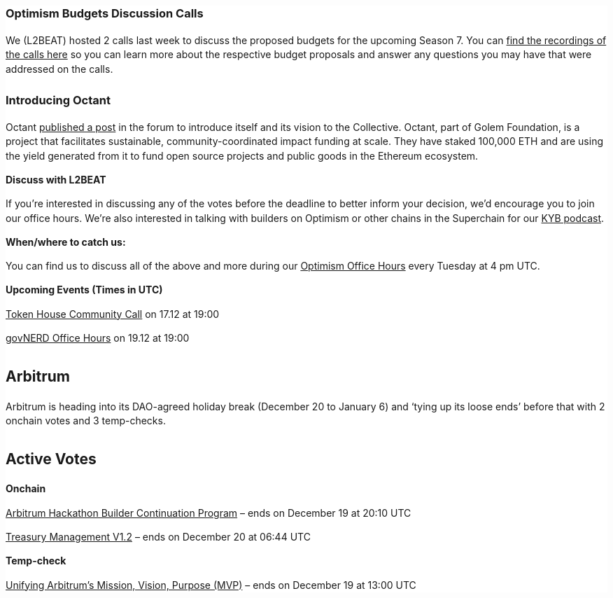 
### **Optimism Budgets Discussion Calls**

We (L2BEAT) hosted 2 calls last week to discuss the proposed budgets for the upcoming Season 7. You can [find the recordings of the calls here](https://gov.optimism.io/t/optimism-budgets-discussion-calls/9369/1) so you can learn more about the respective budget proposals and answer any questions you may have that were addressed on the calls.


### **Introducing Octant**

Octant [published a post](https://gov.optimism.io/t/introducing-octant/9361/1) in the forum to introduce itself and its vision to the Collective. Octant, part of Golem Foundation, is a project that facilitates sustainable, community-coordinated impact funding at scale. They have staked 100,000 ETH and are using the yield generated from it to fund open source projects and public goods in the Ethereum ecosystem.

**Discuss with L2BEAT**

If you’re interested in discussing any of the votes before the deadline to better inform your decision, we’d encourage you to join our office hours. We’re also interested in talking with builders on Optimism or other chains in the Superchain for our [KYB podcast](https://www.youtube.com/watch?v=N0VsuS4Ad1I&list=PLpjUQiZJ_pqJTZDjfzFF4gE9rqUK8k_3Z).

**When/where to catch us:**

You can find us to discuss all of the above and more during our [Optimism Office Hours](https://meet.google.com/pem-jzrh-gkq) every Tuesday at 4 pm UTC.

**Upcoming Events (Times in UTC)**

[Token House Community Call](https://meet.google.com/vme-ovto-jcn) on 17.12 at 19:00

[govNERD Office Hours](https://meet.google.com/epc-dkgs-pfk) on 19.12 at 19:00


## **Arbitrum**

Arbitrum is heading into its DAO-agreed holiday break (December 20 to January 6) and ‘tying up its loose ends’ before that with 2 onchain votes and 3 temp-checks.


## **Active Votes**

**Onchain**

[Arbitrum Hackathon Builder Continuation Program](https://www.tally.xyz/gov/arbitrum/proposal/108658450973990931334575713480652794742647878863726354508911679874665321261959?govId=eip155:42161:0x789fC99093B09aD01C34DC7251D0C89ce743e5a4) – ends on December 19 at 20:10 UTC

[Treasury Management V1.2](https://www.tally.xyz/gov/arbitrum/proposal/111105159609719390908725919603971316574753860587890014819515615630412225940809?govId=eip155:42161:0x789fC99093B09aD01C34DC7251D0C89ce743e5a4) – ends on December 20 at 06:44 UTC

**Temp-check**

[Unifying Arbitrum’s Mission, Vision, Purpose (MVP)](https://v1.snapshot.box/#/arbitrumfoundation.eth/proposal/0xf5fdce242b85134153397754d25a43a49611a3e8a1c73b2e11a67e864c56e022) – ends on December 19 at 13:00 UTC
